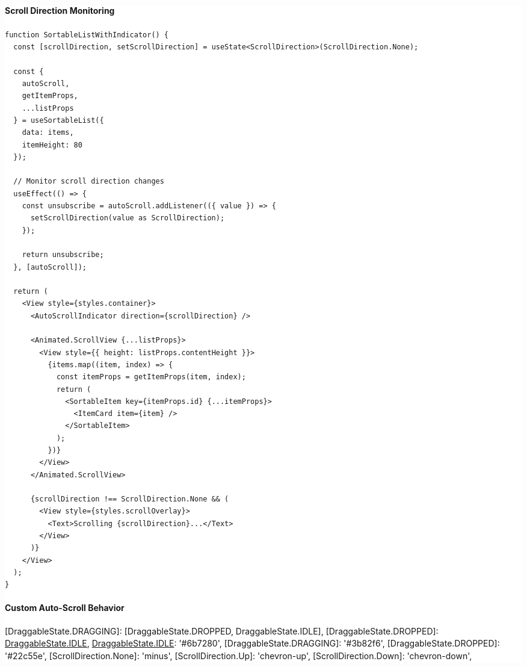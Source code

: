 #### Scroll Direction Monitoring

```tsx
function SortableListWithIndicator() {
  const [scrollDirection, setScrollDirection] = useState<ScrollDirection>(ScrollDirection.None);
  
  const {
    autoScroll,
    getItemProps,
    ...listProps
  } = useSortableList({
    data: items,
    itemHeight: 80
  });

  // Monitor scroll direction changes
  useEffect(() => {
    const unsubscribe = autoScroll.addListener(({ value }) => {
      setScrollDirection(value as ScrollDirection);
    });

    return unsubscribe;
  }, [autoScroll]);

  return (
    <View style={styles.container}>
      <AutoScrollIndicator direction={scrollDirection} />
      
      <Animated.ScrollView {...listProps}>
        <View style={{ height: listProps.contentHeight }}>
          {items.map((item, index) => {
            const itemProps = getItemProps(item, index);
            return (
              <SortableItem key={itemProps.id} {...itemProps}>
                <ItemCard item={item} />
              </SortableItem>
            );
          })}
        </View>
      </Animated.ScrollView>
      
      {scrollDirection !== ScrollDirection.None && (
        <View style={styles.scrollOverlay}>
          <Text>Scrolling {scrollDirection}...</Text>
        </View>
      )}
    </View>
  );
}
```

#### Custom Auto-Scroll Behavior


  [DraggableState.IDLE]: [DraggableState.DRAGGING],
  [DraggableState.DRAGGING]: [DraggableState.DROPPED, DraggableState.IDLE],
  [DraggableState.DROPPED]: [DraggableState.IDLE],
  [DraggableState.IDLE]: '#6b7280',
  [DraggableState.DRAGGING]: '#3b82f6',
  [DraggableState.DROPPED]: '#22c55e',
  [ScrollDirection.None]: 'minus',
  [ScrollDirection.Up]: 'chevron-up',
  [ScrollDirection.Down]: 'chevron-down',